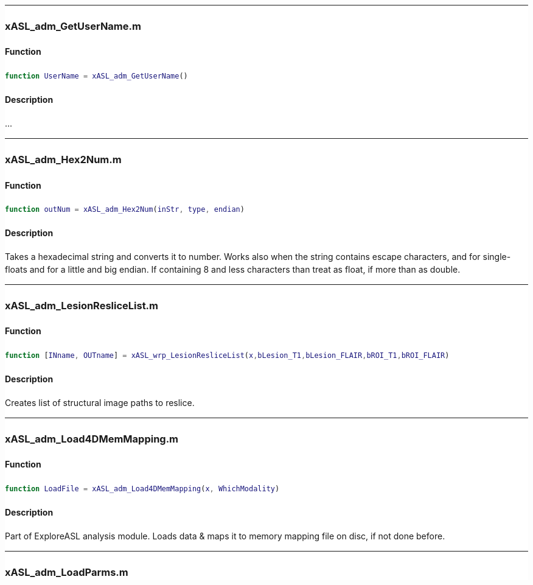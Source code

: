 ----
### xASL_adm_GetUserName.m

#### Function
```matlab
function UserName = xASL_adm_GetUserName()
```

#### Description
...

----
### xASL_adm_Hex2Num.m

#### Function
```matlab
function outNum = xASL_adm_Hex2Num(inStr, type, endian)
```

#### Description
Takes a hexadecimal string and converts it to number. Works also when the string contains escape characters, and for single-floats and for a little and big endian. If containing 8 and less characters than treat as float, if more than as double.

----
### xASL_adm_LesionResliceList.m

#### Function
```matlab
function [INname, OUTname] = xASL_wrp_LesionResliceList(x,bLesion_T1,bLesion_FLAIR,bROI_T1,bROI_FLAIR)
```

#### Description
Creates list of structural image paths to reslice.

----
### xASL_adm_Load4DMemMapping.m

#### Function
```matlab
function LoadFile = xASL_adm_Load4DMemMapping(x, WhichModality)
```

#### Description
Part of ExploreASL analysis module. Loads data & maps it to memory mapping file on disc, if not done before.

----
### xASL_adm_LoadParms.m
